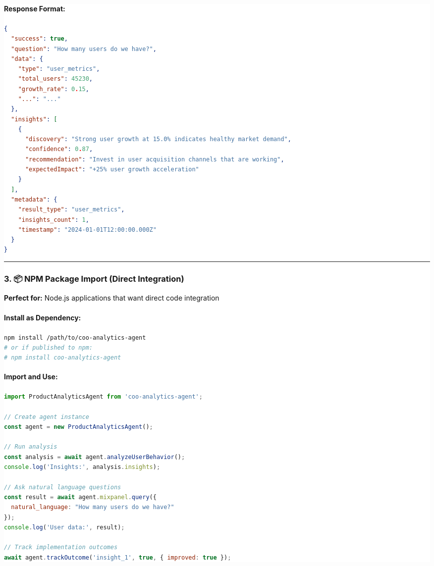 #### **Response Format:**
```json
{
  "success": true,
  "question": "How many users do we have?",
  "data": {
    "type": "user_metrics",
    "total_users": 45230,
    "growth_rate": 0.15,
    "...": "..."
  },
  "insights": [
    {
      "discovery": "Strong user growth at 15.0% indicates healthy market demand",
      "confidence": 0.87,
      "recommendation": "Invest in user acquisition channels that are working",
      "expectedImpact": "+25% user growth acceleration"
    }
  ],
  "metadata": {
    "result_type": "user_metrics",
    "insights_count": 1,
    "timestamp": "2024-01-01T12:00:00.000Z"
  }
}
```

---

### 3. 📦 **NPM Package Import** (Direct Integration)

**Perfect for:** Node.js applications that want direct code integration

#### **Install as Dependency:**
```bash
npm install /path/to/coo-analytics-agent
# or if published to npm:
# npm install coo-analytics-agent
```

#### **Import and Use:**
```javascript
import ProductAnalyticsAgent from 'coo-analytics-agent';

// Create agent instance
const agent = new ProductAnalyticsAgent();

// Run analysis
const analysis = await agent.analyzeUserBehavior();
console.log('Insights:', analysis.insights);

// Ask natural language questions
const result = await agent.mixpanel.query({
  natural_language: "How many users do we have?"
});
console.log('User data:', result);

// Track implementation outcomes
await agent.trackOutcome('insight_1', true, { improved: true });
```

